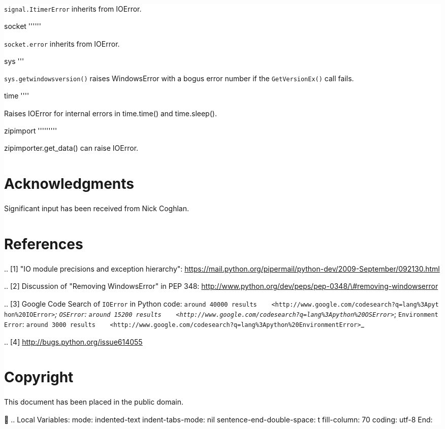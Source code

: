 `signal.ItimerError` inherits from IOError.

socket ''''''

`socket.error` inherits from IOError.

sys '''

`sys.getwindowsversion()` raises WindowsError with a bogus error number
if the `GetVersionEx()` call fails.

time ''''

Raises IOError for internal errors in time.time() and time.sleep().

zipimport '''''''''

zipimporter.get\_data() can raise IOError.

Acknowledgments
===============

Significant input has been received from Nick Coghlan.

References
==========

.. \[1\] "IO module precisions and exception hierarchy":
https://mail.python.org/pipermail/python-dev/2009-September/092130.html

.. \[2\] Discussion of "Removing WindowsError" in PEP 348:
http://www.python.org/dev/peps/pep-0348/\#removing-windowserror

.. \[3\] Google Code Search of `IOError` in Python code:
`around 40000 results    <http://www.google.com/codesearch?q=lang%3Apython%20IOError>`*;
`OSError`:
`around 15200 results    <http://www.google.com/codesearch?q=lang%3Apython%20OSError>`*;
`EnvironmentError`:
`around 3000 results    <http://www.google.com/codesearch?q=lang%3Apython%20EnvironmentError>`\_

.. \[4\] http://bugs.python.org/issue614055

Copyright
=========

This document has been placed in the public domain.

 .. Local Variables: mode: indented-text indent-tabs-mode: nil
sentence-end-double-space: t fill-column: 70 coding: utf-8 End:

